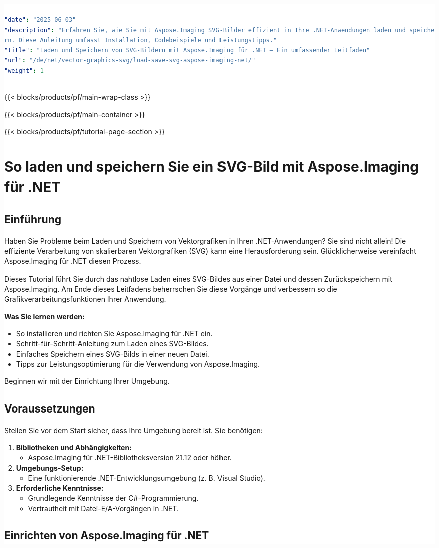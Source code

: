 ```yaml
---
"date": "2025-06-03"
"description": "Erfahren Sie, wie Sie mit Aspose.Imaging SVG-Bilder effizient in Ihre .NET-Anwendungen laden und speichern. Diese Anleitung umfasst Installation, Codebeispiele und Leistungstipps."
"title": "Laden und Speichern von SVG-Bildern mit Aspose.Imaging für .NET – Ein umfassender Leitfaden"
"url": "/de/net/vector-graphics-svg/load-save-svg-aspose-imaging-net/"
"weight": 1
---
```


{{< blocks/products/pf/main-wrap-class >}}

{{< blocks/products/pf/main-container >}}

{{< blocks/products/pf/tutorial-page-section >}}
# So laden und speichern Sie ein SVG-Bild mit Aspose.Imaging für .NET

## Einführung

Haben Sie Probleme beim Laden und Speichern von Vektorgrafiken in Ihren .NET-Anwendungen? Sie sind nicht allein! Die effiziente Verarbeitung von skalierbaren Vektorgrafiken (SVG) kann eine Herausforderung sein. Glücklicherweise vereinfacht Aspose.Imaging für .NET diesen Prozess.

Dieses Tutorial führt Sie durch das nahtlose Laden eines SVG-Bildes aus einer Datei und dessen Zurückspeichern mit Aspose.Imaging. Am Ende dieses Leitfadens beherrschen Sie diese Vorgänge und verbessern so die Grafikverarbeitungsfunktionen Ihrer Anwendung.

**Was Sie lernen werden:**
- So installieren und richten Sie Aspose.Imaging für .NET ein.
- Schritt-für-Schritt-Anleitung zum Laden eines SVG-Bildes.
- Einfaches Speichern eines SVG-Bilds in einer neuen Datei.
- Tipps zur Leistungsoptimierung für die Verwendung von Aspose.Imaging.

Beginnen wir mit der Einrichtung Ihrer Umgebung.

## Voraussetzungen

Stellen Sie vor dem Start sicher, dass Ihre Umgebung bereit ist. Sie benötigen:
1. **Bibliotheken und Abhängigkeiten:** 
   - Aspose.Imaging für .NET-Bibliotheksversion 21.12 oder höher.
2. **Umgebungs-Setup:**
   - Eine funktionierende .NET-Entwicklungsumgebung (z. B. Visual Studio).
3. **Erforderliche Kenntnisse:**
   - Grundlegende Kenntnisse der C#-Programmierung.
   - Vertrautheit mit Datei-E/A-Vorgängen in .NET.

## Einrichten von Aspose.Imaging für .NET
